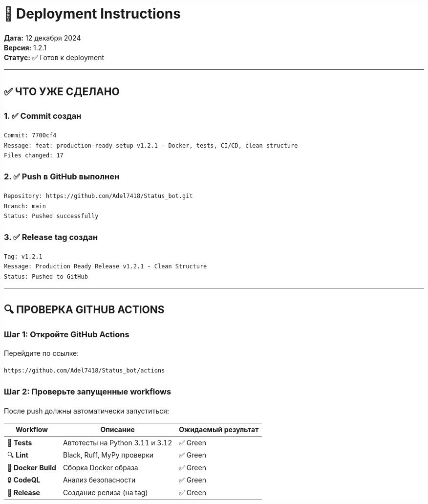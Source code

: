 # 🚀 Deployment Instructions

**Дата:** 12 декабря 2024  
**Версия:** 1.2.1  
**Статус:** ✅ Готов к deployment

---

## ✅ ЧТО УЖЕ СДЕЛАНО

### 1. ✅ Commit создан
```
Commit: 7700cf4
Message: feat: production-ready setup v1.2.1 - Docker, tests, CI/CD, clean structure
Files changed: 17
```

### 2. ✅ Push в GitHub выполнен
```
Repository: https://github.com/Adel7418/Status_bot.git
Branch: main
Status: Pushed successfully
```

### 3. ✅ Release tag создан
```
Tag: v1.2.1
Message: Production Ready Release v1.2.1 - Clean Structure
Status: Pushed to GitHub
```

---

## 🔍 ПРОВЕРКА GITHUB ACTIONS

### Шаг 1: Откройте GitHub Actions

Перейдите по ссылке:
```
https://github.com/Adel7418/Status_bot/actions
```

### Шаг 2: Проверьте запущенные workflows

После push должны автоматически запуститься:

| Workflow | Описание | Ожидаемый результат |
|----------|----------|---------------------|
| 🧪 **Tests** | Автотесты на Python 3.11 и 3.12 | ✅ Green |
| 🔍 **Lint** | Black, Ruff, MyPy проверки | ✅ Green |
| 🐳 **Docker Build** | Сборка Docker образа | ✅ Green |
| 🔒 **CodeQL** | Анализ безопасности | ✅ Green |
| 🎉 **Release** | Создание релиза (на tag) | ✅ Green |

